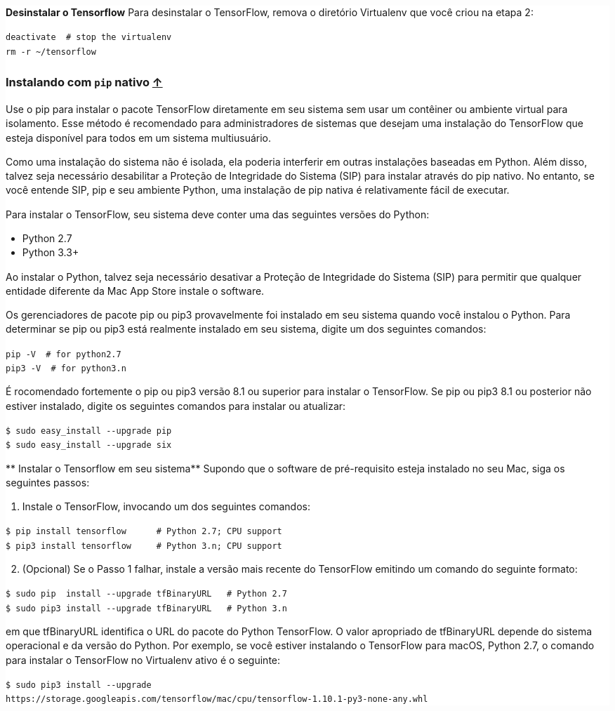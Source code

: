 **Desinstalar o Tensorflow**
Para desinstalar o TensorFlow, remova o diretório Virtualenv que você criou na etapa 2:
```
deactivate  # stop the virtualenv
rm -r ~/tensorflow
```

<a id="goto-2"></a>
### Instalando com `pip` nativo [↑](#toc-2)

Use o pip para instalar o pacote TensorFlow diretamente em seu sistema sem usar um contêiner ou ambiente virtual para isolamento. Esse método é recomendado para administradores de sistemas que desejam uma instalação do TensorFlow que esteja disponível para todos em um sistema multiusuário.

Como uma instalação do sistema não é isolada, ela poderia interferir em outras instalações baseadas em Python. 
Além disso, talvez seja necessário desabilitar a Proteção de Integridade do Sistema (SIP) para instalar através do pip nativo. No entanto, se você entende SIP, pip e seu ambiente Python, uma instalação de pip nativa é relativamente fácil de executar.

Para instalar o TensorFlow, seu sistema deve conter uma das seguintes versões do Python:
* Python 2.7
* Python 3.3+

Ao instalar o Python, talvez seja necessário desativar a Proteção de Integridade do Sistema (SIP) para permitir que qualquer entidade diferente da Mac App Store instale o software.

Os gerenciadores de pacote pip ou pip3 provavelmente foi instalado em seu sistema quando você instalou o Python. Para determinar se pip ou pip3 está realmente instalado em seu sistema, digite um dos seguintes comandos:

```
pip -V  # for python2.7 
pip3 -V  # for python3.n 
```

É rocomendado fortemente o pip ou pip3 versão 8.1 ou superior para instalar o TensorFlow. Se pip ou pip3 8.1 ou posterior não estiver instalado, digite os seguintes comandos para instalar ou atualizar:

```
$ sudo easy_install --upgrade pip
$ sudo easy_install --upgrade six 
```

** Instalar o Tensorflow em seu sistema**
Supondo que o software de pré-requisito esteja instalado no seu Mac, siga os seguintes passos:
1. Instale o TensorFlow, invocando um dos seguintes comandos:

```
$ pip install tensorflow      # Python 2.7; CPU support
$ pip3 install tensorflow     # Python 3.n; CPU support
```
2. (Opcional) Se o Passo 1 falhar, instale a versão mais recente do TensorFlow emitindo um comando do seguinte formato:
```
$ sudo pip  install --upgrade tfBinaryURL   # Python 2.7
$ sudo pip3 install --upgrade tfBinaryURL   # Python 3.n 
```
em que tfBinaryURL identifica o URL do pacote do Python TensorFlow. O valor apropriado de tfBinaryURL depende do sistema operacional e da versão do Python. Por exemplo, se você estiver instalando o TensorFlow para macOS, Python 2.7, o comando para instalar o TensorFlow no Virtualenv ativo é o seguinte:
```
$ sudo pip3 install --upgrade 
https://storage.googleapis.com/tensorflow/mac/cpu/tensorflow-1.10.1-py3-none-any.whl
```
